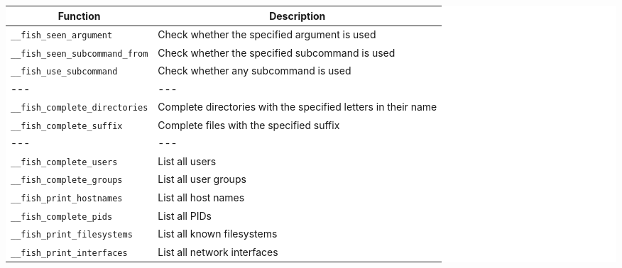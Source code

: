 | Function                              | Description                                                   |
| ---                                   | ---                                                           |
| `__fish_seen_argument`                | Check whether the specified argument is used                  |
| `__fish_seen_subcommand_from`         | Check whether the specified subcommand is used                |
| `__fish_use_subcommand`               | Check whether any subcommand is used                          |
| ---                                   | ---                                                           |
| `__fish_complete_directories`         | Complete directories with the specified letters in their name |
| `__fish_complete_suffix`              | Complete files with the specified suffix                      |
| ---                                   | ---                                                           |
| `__fish_complete_users`               | List all users                                                |
| `__fish_complete_groups`              | List all user groups                                          |
| `__fish_print_hostnames`              | List all host names                                           |
| `__fish_complete_pids`                | List all PIDs                                                 |
| `__fish_print_filesystems`            | List all known filesystems                                    |
| `__fish_print_interfaces`             | List all network interfaces                                   |
